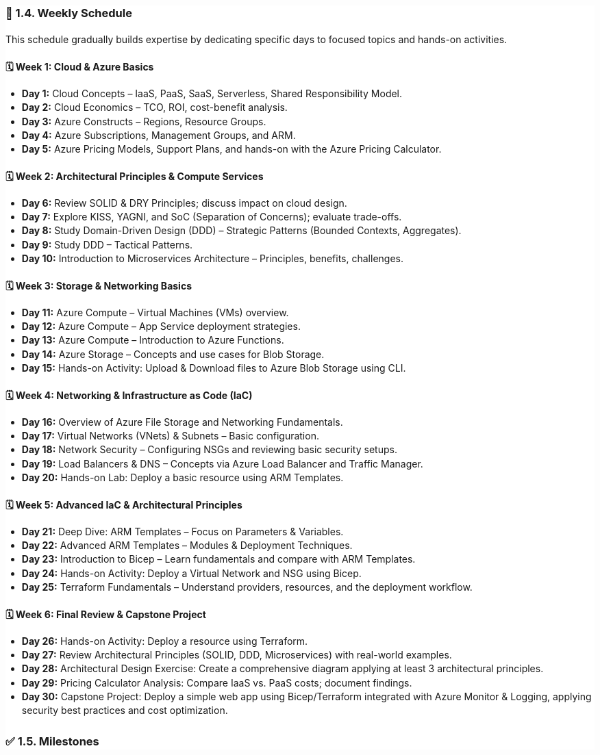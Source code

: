 ### 📆 1.4. Weekly Schedule

This schedule gradually builds expertise by dedicating specific days to focused topics and hands-on activities.

#### 🗓️ Week 1: Cloud & Azure Basics
- **Day 1:** Cloud Concepts – IaaS, PaaS, SaaS, Serverless, Shared Responsibility Model.
- **Day 2:** Cloud Economics – TCO, ROI, cost-benefit analysis.
- **Day 3:** Azure Constructs – Regions, Resource Groups.
- **Day 4:** Azure Subscriptions, Management Groups, and ARM.
- **Day 5:** Azure Pricing Models, Support Plans, and hands-on with the Azure Pricing Calculator.

#### 🗓️ Week 2: Architectural Principles & Compute Services
- **Day 6:** Review SOLID & DRY Principles; discuss impact on cloud design.
- **Day 7:** Explore KISS, YAGNI, and SoC (Separation of Concerns); evaluate trade-offs.
- **Day 8:** Study Domain-Driven Design (DDD) – Strategic Patterns (Bounded Contexts, Aggregates).
- **Day 9:** Study DDD – Tactical Patterns.
- **Day 10:** Introduction to Microservices Architecture – Principles, benefits, challenges.

#### 🗓️ Week 3: Storage & Networking Basics
- **Day 11:** Azure Compute – Virtual Machines (VMs) overview.
- **Day 12:** Azure Compute – App Service deployment strategies.
- **Day 13:** Azure Compute – Introduction to Azure Functions.
- **Day 14:** Azure Storage – Concepts and use cases for Blob Storage.
- **Day 15:** Hands-on Activity: Upload & Download files to Azure Blob Storage using CLI.

#### 🗓️ Week 4: Networking & Infrastructure as Code (IaC)
- **Day 16:** Overview of Azure File Storage and Networking Fundamentals.
- **Day 17:** Virtual Networks (VNets) & Subnets – Basic configuration.
- **Day 18:** Network Security – Configuring NSGs and reviewing basic security setups.
- **Day 19:** Load Balancers & DNS – Concepts via Azure Load Balancer and Traffic Manager.
- **Day 20:** Hands-on Lab: Deploy a basic resource using ARM Templates.

#### 🗓️ Week 5: Advanced IaC & Architectural Principles
- **Day 21:** Deep Dive: ARM Templates – Focus on Parameters & Variables.
- **Day 22:** Advanced ARM Templates – Modules & Deployment Techniques.
- **Day 23:** Introduction to Bicep – Learn fundamentals and compare with ARM Templates.
- **Day 24:** Hands-on Activity: Deploy a Virtual Network and NSG using Bicep.
- **Day 25:** Terraform Fundamentals – Understand providers, resources, and the deployment workflow.

#### 🗓️ Week 6: Final Review & Capstone Project
- **Day 26:** Hands-on Activity: Deploy a resource using Terraform.
- **Day 27:** Review Architectural Principles (SOLID, DDD, Microservices) with real-world examples.
- **Day 28:** Architectural Design Exercise: Create a comprehensive diagram applying at least 3 architectural principles.
- **Day 29:** Pricing Calculator Analysis: Compare IaaS vs. PaaS costs; document findings.
- **Day 30:** Capstone Project: Deploy a simple web app using Bicep/Terraform integrated with Azure Monitor & Logging, applying security best practices and cost optimization.

### ✅ 1.5. Milestones
